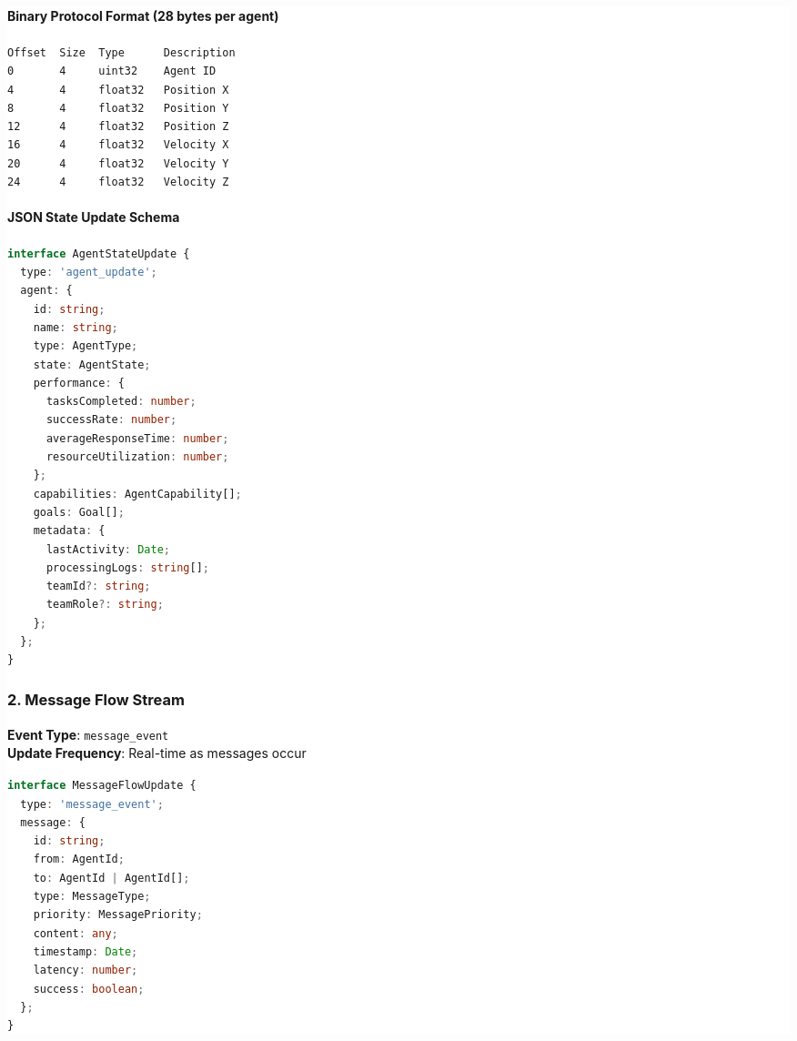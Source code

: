 #### Binary Protocol Format (28 bytes per agent)
```
Offset  Size  Type      Description
0       4     uint32    Agent ID
4       4     float32   Position X
8       4     float32   Position Y
12      4     float32   Position Z
16      4     float32   Velocity X
20      4     float32   Velocity Y
24      4     float32   Velocity Z
```

#### JSON State Update Schema
```typescript
interface AgentStateUpdate {
  type: 'agent_update';
  agent: {
    id: string;
    name: string;
    type: AgentType;
    state: AgentState;
    performance: {
      tasksCompleted: number;
      successRate: number;
      averageResponseTime: number;
      resourceUtilization: number;
    };
    capabilities: AgentCapability[];
    goals: Goal[];
    metadata: {
      lastActivity: Date;
      processingLogs: string[];
      teamId?: string;
      teamRole?: string;
    };
  };
}
```

### 2. Message Flow Stream

**Event Type**: `message_event`  
**Update Frequency**: Real-time as messages occur

```typescript
interface MessageFlowUpdate {
  type: 'message_event';
  message: {
    id: string;
    from: AgentId;
    to: AgentId | AgentId[];
    type: MessageType;
    priority: MessagePriority;
    content: any;
    timestamp: Date;
    latency: number;
    success: boolean;
  };
}
```
